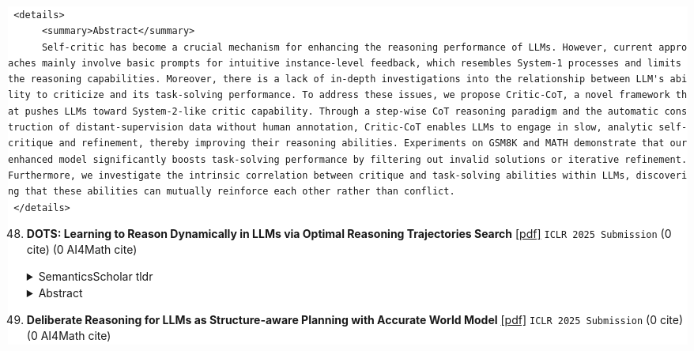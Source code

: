      <details>
          <summary>Abstract</summary>
          Self-critic has become a crucial mechanism for enhancing the reasoning performance of LLMs. However, current approaches mainly involve basic prompts for intuitive instance-level feedback, which resembles System-1 processes and limits the reasoning capabilities. Moreover, there is a lack of in-depth investigations into the relationship between LLM's ability to criticize and its task-solving performance. To address these issues, we propose Critic-CoT, a novel framework that pushes LLMs toward System-2-like critic capability. Through a step-wise CoT reasoning paradigm and the automatic construction of distant-supervision data without human annotation, Critic-CoT enables LLMs to engage in slow, analytic self-critique and refinement, thereby improving their reasoning abilities. Experiments on GSM8K and MATH demonstrate that our enhanced model significantly boosts task-solving performance by filtering out invalid solutions or iterative refinement. Furthermore, we investigate the intrinsic correlation between critique and task-solving abilities within LLMs, discovering that these abilities can mutually reinforce each other rather than conflict.
     </details>

48. **DOTS: Learning to Reason Dynamically in LLMs via Optimal Reasoning Trajectories Search** [[pdf]](http://arxiv.org/abs/2410.03864) `ICLR 2025 Submission` (0 cite) (0 AI4Math cite) 


     <details>
          <summary>SemanticsScholar tldr</summary>
          DOTS is proposed, an approach enabling LLMs to reason dynamically via optimal reasoning trajectory search, tailored to the specific characteristics of each question and the inherent capability of the task-solving LLM.
     </details>


     <details>
          <summary>Abstract</summary>
          Enhancing the capability of large language models (LLMs) in reasoning has gained significant attention in recent years. Previous studies have demonstrated the effectiveness of various prompting strategies in aiding LLMs in reasoning (called "reasoning actions"), such as step-by-step thinking, reflecting before answering, solving with programs, and their combinations. However, these approaches often applied static, predefined reasoning actions uniformly to all questions, without considering the specific characteristics of each question or the capability of the task-solving LLM. In this paper, we propose DOTS, an approach enabling LLMs to reason dynamically via optimal reasoning trajectory search, tailored to the specific characteristics of each question and the inherent capability of the task-solving LLM. Our approach involves three key steps: i) defining atomic reasoning action modules that can be composed into various reasoning action trajectories; ii) searching for the optimal action trajectory for each training question through iterative exploration and evaluation for the specific task-solving LLM; and iii) using the collected optimal trajectories to train an LLM to plan for the reasoning trajectories of unseen questions. In particular, we propose two learning paradigms, i.e., fine-tuning an external LLM as a planner to guide the task-solving LLM, or directly fine-tuning the task-solving LLM with an internalized capability for reasoning actions planning. Our experiments across eight reasoning tasks show that our method consistently outperforms static reasoning techniques and the vanilla instruction tuning approach. Further analysis reveals that our method enables LLMs to adjust their computation based on problem complexity, allocating deeper thinking and reasoning to harder problems.
     </details>

49. **Deliberate Reasoning for LLMs as Structure-aware Planning with Accurate World Model** [[pdf]](https://arxiv.org/abs/2410.03136v1) `ICLR 2025 Submission` (0 cite) (0 AI4Math cite) 
